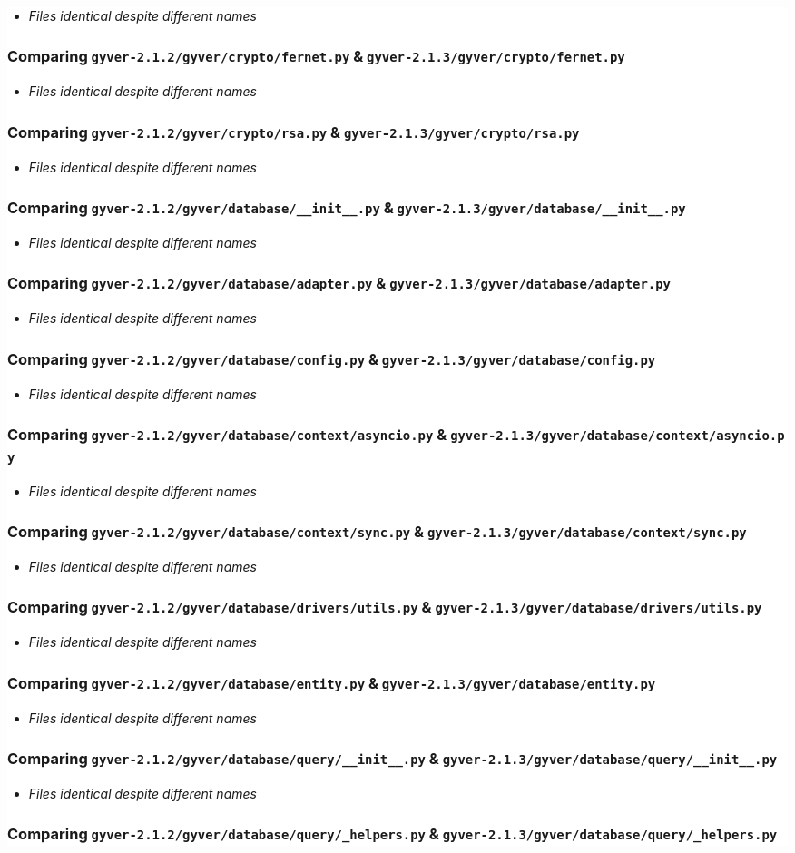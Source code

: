  * *Files identical despite different names*

### Comparing `gyver-2.1.2/gyver/crypto/fernet.py` & `gyver-2.1.3/gyver/crypto/fernet.py`

 * *Files identical despite different names*

### Comparing `gyver-2.1.2/gyver/crypto/rsa.py` & `gyver-2.1.3/gyver/crypto/rsa.py`

 * *Files identical despite different names*

### Comparing `gyver-2.1.2/gyver/database/__init__.py` & `gyver-2.1.3/gyver/database/__init__.py`

 * *Files identical despite different names*

### Comparing `gyver-2.1.2/gyver/database/adapter.py` & `gyver-2.1.3/gyver/database/adapter.py`

 * *Files identical despite different names*

### Comparing `gyver-2.1.2/gyver/database/config.py` & `gyver-2.1.3/gyver/database/config.py`

 * *Files identical despite different names*

### Comparing `gyver-2.1.2/gyver/database/context/asyncio.py` & `gyver-2.1.3/gyver/database/context/asyncio.py`

 * *Files identical despite different names*

### Comparing `gyver-2.1.2/gyver/database/context/sync.py` & `gyver-2.1.3/gyver/database/context/sync.py`

 * *Files identical despite different names*

### Comparing `gyver-2.1.2/gyver/database/drivers/utils.py` & `gyver-2.1.3/gyver/database/drivers/utils.py`

 * *Files identical despite different names*

### Comparing `gyver-2.1.2/gyver/database/entity.py` & `gyver-2.1.3/gyver/database/entity.py`

 * *Files identical despite different names*

### Comparing `gyver-2.1.2/gyver/database/query/__init__.py` & `gyver-2.1.3/gyver/database/query/__init__.py`

 * *Files identical despite different names*

### Comparing `gyver-2.1.2/gyver/database/query/_helpers.py` & `gyver-2.1.3/gyver/database/query/_helpers.py`

